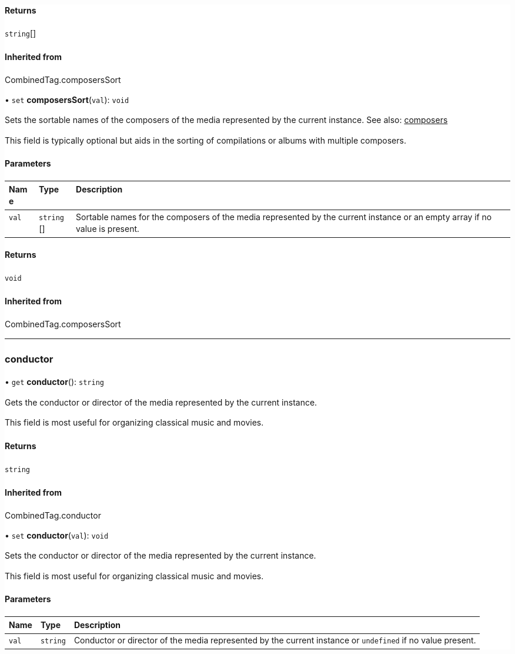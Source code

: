 #### Returns

`string`[]

#### Inherited from

CombinedTag.composersSort

• `set` **composersSort**(`val`): `void`

Sets the sortable names of the composers of the media represented by the current instance.
See also: [composers](EndTag.md#composers)

This field is typically optional but aids in the sorting of compilations or albums
with multiple composers.

#### Parameters

| Name | Type | Description |
| :------ | :------ | :------ |
| `val` | `string`[] | Sortable names for the composers of the media represented by the current instance or an empty array if no value is present. |

#### Returns

`void`

#### Inherited from

CombinedTag.composersSort

___

### conductor

• `get` **conductor**(): `string`

Gets the conductor or director of the media represented by the current instance.

This field is most useful for organizing classical music and movies.

#### Returns

`string`

#### Inherited from

CombinedTag.conductor

• `set` **conductor**(`val`): `void`

Sets the conductor or director of the media represented by the current instance.

This field is most useful for organizing classical music and movies.

#### Parameters

| Name | Type | Description |
| :------ | :------ | :------ |
| `val` | `string` | Conductor or director of the media represented by the current instance or `undefined` if no value present. |
